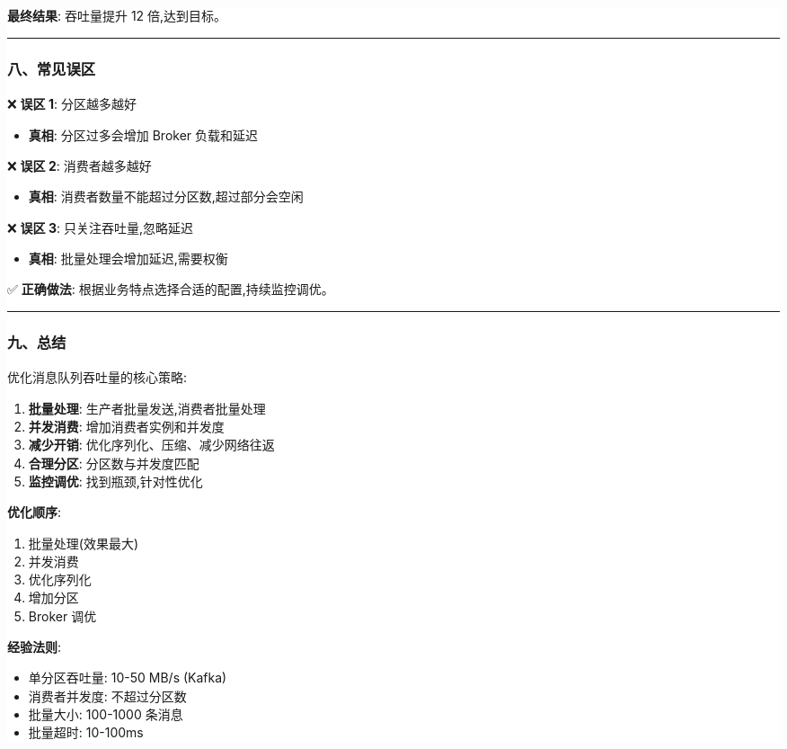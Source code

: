 **最终结果**: 吞吐量提升 12 倍,达到目标。

---

### 八、常见误区

❌ **误区 1**: 分区越多越好
- **真相**: 分区过多会增加 Broker 负载和延迟

❌ **误区 2**: 消费者越多越好
- **真相**: 消费者数量不能超过分区数,超过部分会空闲

❌ **误区 3**: 只关注吞吐量,忽略延迟
- **真相**: 批量处理会增加延迟,需要权衡

✅ **正确做法**: 根据业务特点选择合适的配置,持续监控调优。

---

### 九、总结

优化消息队列吞吐量的核心策略:

1. **批量处理**: 生产者批量发送,消费者批量处理
2. **并发消费**: 增加消费者实例和并发度
3. **减少开销**: 优化序列化、压缩、减少网络往返
4. **合理分区**: 分区数与并发度匹配
5. **监控调优**: 找到瓶颈,针对性优化

**优化顺序**:
1. 批量处理(效果最大)
2. 并发消费
3. 优化序列化
4. 增加分区
5. Broker 调优

**经验法则**:
- 单分区吞吐量: 10-50 MB/s (Kafka)
- 消费者并发度: 不超过分区数
- 批量大小: 100-1000 条消息
- 批量超时: 10-100ms
